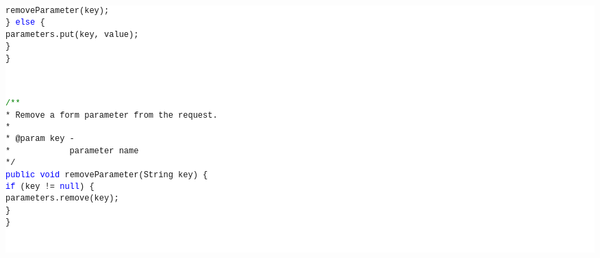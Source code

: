 <pre style="background-color: #ffffff; margin: 0em; width: 100%; font-family: consolas,'Courier New',courier,monospace; font-size: 12px;">removeParameter(key);</pre>

<pre style="background-color: #ffffff; margin: 0em; width: 100%; font-family: consolas,'Courier New',courier,monospace; font-size: 12px;">} <span style="color: #0000ff;">else</span> {</pre>

<pre style="background-color: #ffffff; margin: 0em; width: 100%; font-family: consolas,'Courier New',courier,monospace; font-size: 12px;">parameters.put(key, value);</pre>

<pre style="background-color: #ffffff; margin: 0em; width: 100%; font-family: consolas,'Courier New',courier,monospace; font-size: 12px;">}</pre>

<pre style="background-color: #ffffff; margin: 0em; width: 100%; font-family: consolas,'Courier New',courier,monospace; font-size: 12px;">}</pre>

<pre style="background-color: #ffffff; margin: 0em; width: 100%; font-family: consolas,'Courier New',courier,monospace; font-size: 12px;"></pre>

&nbsp;

<pre style="background-color: #ffffff; margin: 0em; width: 100%; font-family: consolas,'Courier New',courier,monospace; font-size: 12px;"><span style="color: #008000;">/** </span></pre>

<pre style="background-color: #ffffff; margin: 0em; width: 100%; font-family: consolas,'Courier New',courier,monospace; font-size: 12px;">* Remove a form parameter from the request.</pre>

<pre style="background-color: #ffffff; margin: 0em; width: 100%; font-family: consolas,'Courier New',courier,monospace; font-size: 12px;">*</pre>

<pre style="background-color: #ffffff; margin: 0em; width: 100%; font-family: consolas,'Courier New',courier,monospace; font-size: 12px;">* @param key -</pre>

<pre style="background-color: #ffffff; margin: 0em; width: 100%; font-family: consolas,'Courier New',courier,monospace; font-size: 12px;">*            parameter name</pre>

<pre style="background-color: #ffffff; margin: 0em; width: 100%; font-family: consolas,'Courier New',courier,monospace; font-size: 12px;">*/</pre>

<pre style="background-color: #ffffff; margin: 0em; width: 100%; font-family: consolas,'Courier New',courier,monospace; font-size: 12px;"><span style="color: #0000ff;">public</span> <span style="color: #0000ff;">void</span> removeParameter(String key) {</pre>

<pre style="background-color: #ffffff; margin: 0em; width: 100%; font-family: consolas,'Courier New',courier,monospace; font-size: 12px;"><span style="color: #0000ff;">if</span> (key != <span style="color: #0000ff;">null</span>) {</pre>

<pre style="background-color: #ffffff; margin: 0em; width: 100%; font-family: consolas,'Courier New',courier,monospace; font-size: 12px;">parameters.remove(key);</pre>

<pre style="background-color: #ffffff; margin: 0em; width: 100%; font-family: consolas,'Courier New',courier,monospace; font-size: 12px;">}</pre>

<pre style="background-color: #ffffff; margin: 0em; width: 100%; font-family: consolas,'Courier New',courier,monospace; font-size: 12px;">}</pre>

<pre style="background-color: #ffffff; margin: 0em; width: 100%; font-family: consolas,'Courier New',courier,monospace; font-size: 12px;"></pre>

&nbsp;

